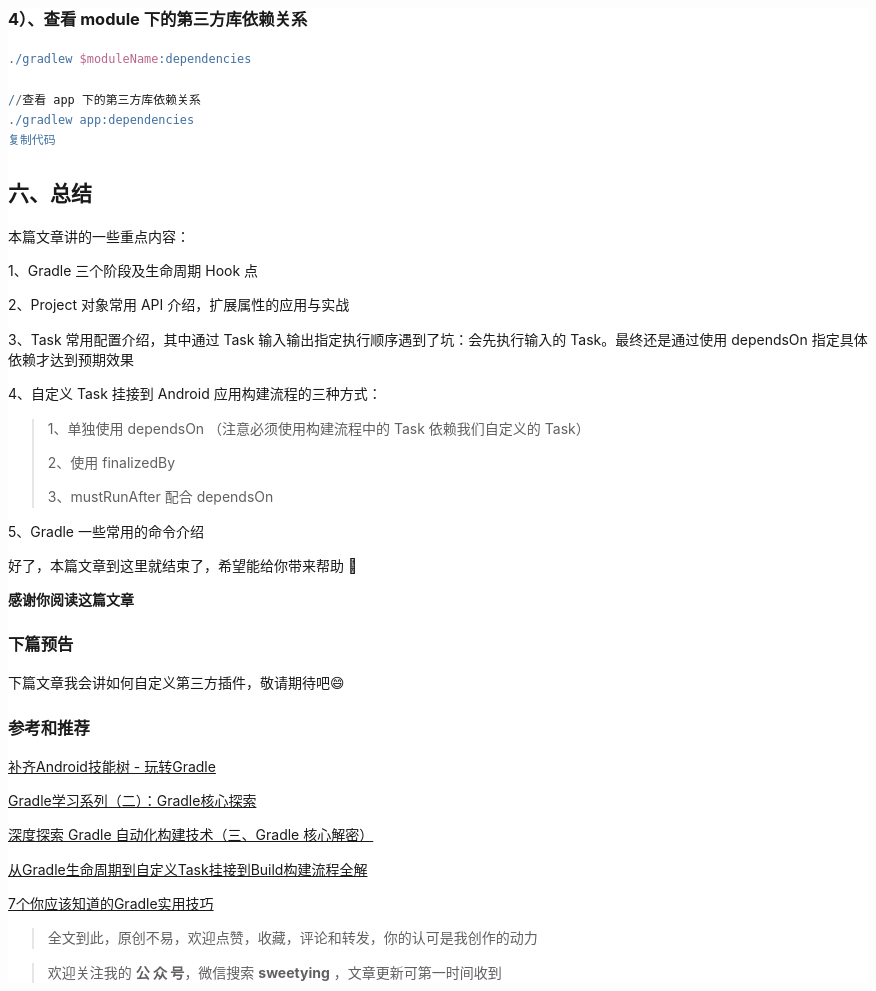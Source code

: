 ### 4）、查看 module 下的第三方库依赖关系

```groovy
./gradlew $moduleName:dependencies

//查看 app 下的第三方库依赖关系
./gradlew app:dependencies
复制代码
```

## 六、总结

本篇文章讲的一些重点内容：

1、Gradle 三个阶段及生命周期 Hook 点

2、Project 对象常用 API 介绍，扩展属性的应用与实战

3、Task 常用配置介绍，其中通过 Task 输入输出指定执行顺序遇到了坑：会先执行输入的 Task。最终还是通过使用 dependsOn 指定具体依赖才达到预期效果

4、自定义 Task 挂接到 Android 应用构建流程的三种方式：

> 1、单独使用 dependsOn （注意必须使用构建流程中的 Task 依赖我们自定义的 Task）
>
> 2、使用 finalizedBy
>
> 3、mustRunAfter 配合 dependsOn

5、Gradle 一些常用的命令介绍

好了，本篇文章到这里就结束了，希望能给你带来帮助 🤝

**感谢你阅读这篇文章**

### 下篇预告

下篇文章我会讲如何自定义第三方插件，敬请期待吧😄

### 参考和推荐

[补齐Android技能树 - 玩转Gradle](https://juejin.cn/post/6950643579643494431#heading-14)

[Gradle学习系列（二）：Gradle核心探索](https://juejin.cn/post/6937208620337610766/#heading-31)

[深度探索 Gradle 自动化构建技术（三、Gradle 核心解密）](https://juejin.cn/post/6844904122492125198#heading-26)

[从Gradle生命周期到自定义Task挂接到Build构建流程全解](https://juejin.cn/post/6982379643311489032#heading-15)

[7个你应该知道的Gradle实用技巧](https://juejin.cn/post/6947675376835362846#heading-1)

> 全文到此，原创不易，欢迎点赞，收藏，评论和转发，你的认可是我创作的动力

> 欢迎关注我的 **公 众 号**，微信搜索 **sweetying** ，文章更新可第一时间收到